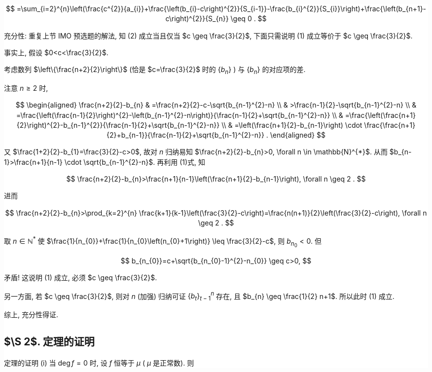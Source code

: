 $$
=\sum_{i=2}^{n}\left(\frac{c^{2}}{a_{i}}+\frac{\left(b_{i}-c\right)^{2}}{S_{i-1}}-\frac{b_{i}^{2}}{S_{i}}\right)+\frac{\left(b_{n+1}-c\right)^{2}}{S_{n}} \geq 0 .
$$

充分性: 重复上节 IMO 预选题的解法, 知 (2) 成立当且仅当 $c \geq \frac{3}{2}$, 下面只需说明 (1) 成立等价于 $c \geq \frac{3}{2}$.

事实上, 假设 $0<c<\frac{3}{2}$.

考虑数列 $\left\{\frac{n+2}{2}\right\}$ (恰是 $c=\frac{3}{2}$ 时的 $\left\{b_{n}\right\}$ ) 与 $\left\{b_{n}\right\}$ 的对应项的差.

注意 $n \geq 2$ 时,

$$
\begin{aligned}
\frac{n+2}{2}-b_{n} & =\frac{n+2}{2}-c-\sqrt{b_{n-1}^{2}-n} \\
& >\frac{n-1}{2}-\sqrt{b_{n-1}^{2}-n} \\
& =\frac{\left(\frac{n-1}{2}\right)^{2}-\left(b_{n-1}^{2}-n\right)}{\frac{n-1}{2}+\sqrt{b_{n-1}^{2}-n}} \\
& =\frac{\left(\frac{n+1}{2}\right)^{2}-b_{n-1}^{2}}{\frac{n-1}{2}+\sqrt{b_{n-1}^{2}-n}} \\
& =\left(\frac{n+1}{2}-b_{n-1}\right) \cdot \frac{\frac{n+1}{2}+b_{n-1}}{\frac{n-1}{2}+\sqrt{b_{n-1}^{2}-n}} .
\end{aligned}
$$

又 $\frac{1+2}{2}-b_{1}=\frac{3}{2}-c>0$, 故对 $n$ 归纳易知 $\frac{n+2}{2}-b_{n}>0, \forall n \in \mathbb{N}^{*}$. 从而 $b_{n-1}>\frac{n+1}{n-1} \cdot \sqrt{b_{n-1}^{2}-n}$. 再利用 (1)式, 知

$$
\frac{n+2}{2}-b_{n}>\frac{n+1}{n-1}\left(\frac{n+1}{2}-b_{n-1}\right), \forall n \geq 2 .
$$

进而

$$
\frac{n+2}{2}-b_{n}>\prod_{k=2}^{n} \frac{k+1}{k-1}\left(\frac{3}{2}-c\right)=\frac{n(n+1)}{2}\left(\frac{3}{2}-c\right), \forall n \geq 2 .
$$

取 $n \in \mathbb{N}^{*}$ 使 $\frac{1}{n_{0}}+\frac{1}{n_{0}\left(n_{0}+1\right)} \leq \frac{3}{2}-c$, 则 $b_{n_{0}}<0$. 但

$$
b_{n_{0}}=c+\sqrt{b_{n_{0}-1}^{2}-n_{0}} \geq c>0,
$$

矛盾! 这说明 (1) 成立, 必须 $c \geq \frac{3}{2}$.

另一方面, 若 $c \geq \frac{3}{2}$, 则对 $n$ (加强) 归纳可证 $\left\{b_{t}\right\}_{t-1}^{n}$ 存在, 且 $b_{n} \geq \frac{1}{2} n+1$. 所以此时 (1) 成立.

综上, 充分性得证.

## $\S 2$. 定理的证明

定理的证明 (i) 当 $\operatorname{deg} f=0$ 时, 设 $f$ 恒等于 $\mu$ ( $\mu$ 是正常数). 则
